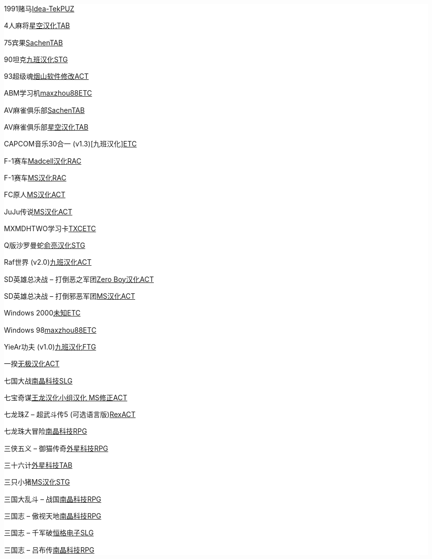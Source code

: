 1991赌马[Idea-Tek](CN)[PUZ](0.5Mb)

4人麻将[星空汉化](JP)[TAB](0.18Mb)

75宾果[Sachen](CN)[TAB](0.5Mb)

90坦克[九班汉化](JP)[STG](0.31Mb)

93超级魂[烟山软件修改](CN)[ACT](1Mb)

ABM学习机[maxzhou88](CN)[ETC](8Mb)

AV麻雀俱乐部[Sachen](CN)[TAB](0.75Mb)

AV麻雀俱乐部[星空汉化](CN)[TAB](1Mb)

CAPCOM音乐30合一 (v1.3)[九班汉化][ETC](4Mb)

F-1赛车[Madcell汉化](JP)[RAC](0.25Mb)

F-1赛车[MS汉化](JP)[RAC](0.18Mb)

FC原人[MS汉化](JP)[ACT](3Mb)

JuJu传说[MS汉化](JP)[ACT](3Mb)

MXMDHTWO学习卡[TXC](CN)[ETC](4Mb)

Q版沙罗曼蛇[俞亮汉化](EU)[STG](2Mb)

Raf世界 (v2.0)[九班汉化](JP)[ACT](2Mb)

SD英雄总决战 – 打倒恶之军团[Zero Boy汉化](JP)[ACT](2Mb)

SD英雄总决战 – 打倒邪恶军团[MS汉化](JP)[ACT](2Mb)

Windows 2000[未知](CN)[ETC](4Mb)

Windows 98[maxzhou88](CN)[ETC](4Mb)

YieAr功夫 (v1.0)[九班汉化](JP)[FTG](0.18Mb)

一揆[无极汉化](JP)[ACT](0.18Mb)

七国大战[南晶科技](CN)[SLG](8Mb)

七宝奇谋[王龙汉化小组汉化 MS修正](JP)[ACT](0.37Mb)

七龙珠Z – 超武斗传5 (可选语言版)[Rex](CN)[ACT](6Mb)

七龙珠大冒险[南晶科技](CN)[RPG](8Mb)

三侠五义 – 御猫传奇[外星科技](CN)[RPG](8Mb)

三十六计[外星科技](CN)[TAB](4Mb)

三只小猪[MS汉化](JP)[STG](0.18Mb)

三国大乱斗 – 战国[南晶科技](CN)[RPG](8Mb)

三国志 – 傲视天地[南晶科技](CN)[RPG](16Mb)

三国志 – 千军破[恒格电子](JP)[SLG](8Mb)

三国志 – 吕布传[南晶科技](CN)[RPG](16Mb)
